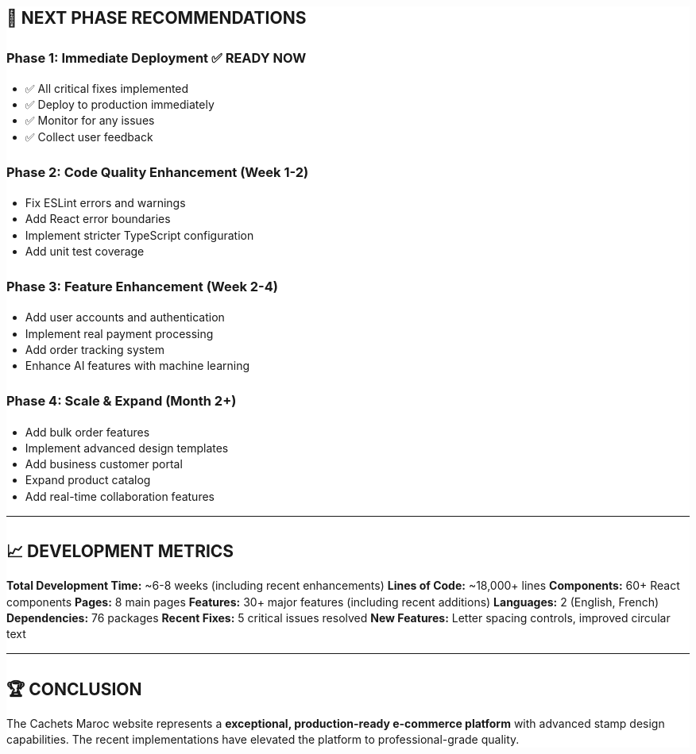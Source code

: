 
## 🎯 NEXT PHASE RECOMMENDATIONS

### **Phase 1: Immediate Deployment** ✅ **READY NOW**
- ✅ All critical fixes implemented
- ✅ Deploy to production immediately
- ✅ Monitor for any issues
- ✅ Collect user feedback

### **Phase 2: Code Quality Enhancement** (Week 1-2)
- Fix ESLint errors and warnings
- Add React error boundaries
- Implement stricter TypeScript configuration
- Add unit test coverage

### **Phase 3: Feature Enhancement** (Week 2-4)
- Add user accounts and authentication
- Implement real payment processing
- Add order tracking system
- Enhance AI features with machine learning

### **Phase 4: Scale & Expand** (Month 2+)
- Add bulk order features
- Implement advanced design templates
- Add business customer portal
- Expand product catalog
- Add real-time collaboration features

---

## 📈 DEVELOPMENT METRICS

**Total Development Time:** ~6-8 weeks (including recent enhancements)
**Lines of Code:** ~18,000+ lines
**Components:** 60+ React components
**Pages:** 8 main pages
**Features:** 30+ major features (including recent additions)
**Languages:** 2 (English, French)
**Dependencies:** 76 packages
**Recent Fixes:** 5 critical issues resolved
**New Features:** Letter spacing controls, improved circular text

---

## 🏆 CONCLUSION

The Cachets Maroc website represents a **exceptional, production-ready e-commerce platform** with advanced stamp design capabilities. The recent implementations have elevated the platform to professional-grade quality.
